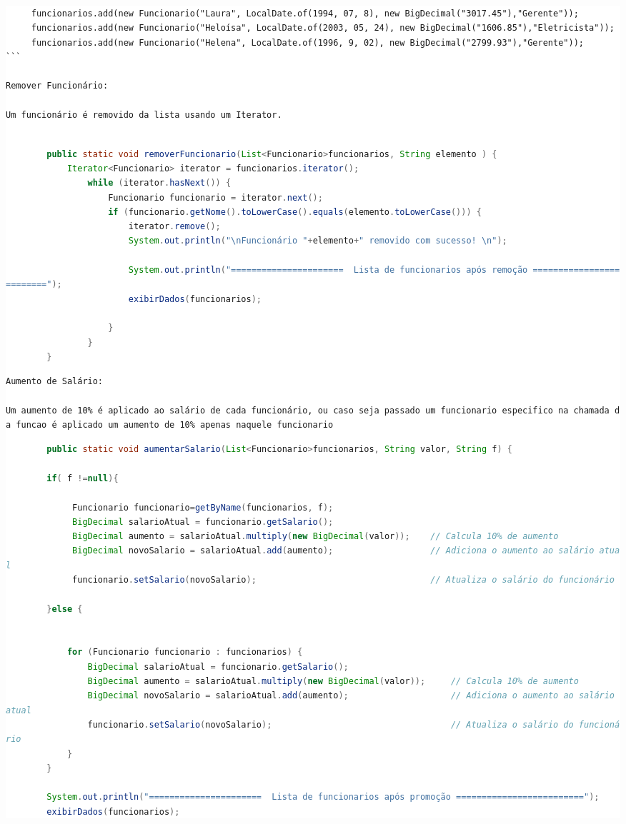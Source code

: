 		 funcionarios.add(new Funcionario("Laura", LocalDate.of(1994, 07, 8), new BigDecimal("3017.45"),"Gerente"));
		 funcionarios.add(new Funcionario("Heloísa", LocalDate.of(2003, 05, 24), new BigDecimal("1606.85"),"Eletricista"));
		 funcionarios.add(new Funcionario("Helena", LocalDate.of(1996, 9, 02), new BigDecimal("2799.93"),"Gerente"));
    ```
    
    Remover Funcionário:

    Um funcionário é removido da lista usando um Iterator.
    
```java

        public static void removerFuncionario(List<Funcionario>funcionarios, String elemento ) {
            Iterator<Funcionario> iterator = funcionarios.iterator();
                while (iterator.hasNext()) {
                    Funcionario funcionario = iterator.next();
                    if (funcionario.getNome().toLowerCase().equals(elemento.toLowerCase())) {
                        iterator.remove();
                        System.out.println("\nFuncionário "+elemento+" removido com sucesso! \n");
                        
                        System.out.println("======================  Lista de funcionarios após remoção =========================");
                        exibirDados(funcionarios);
                        
                    }
                }
        }
```

    Aumento de Salário:

    Um aumento de 10% é aplicado ao salário de cada funcionário, ou caso seja passado um funcionario especifico na chamada da funcao é aplicado um aumento de 10% apenas naquele funcionario

```java
        public static void aumentarSalario(List<Funcionario>funcionarios, String valor, String f) {
		
		if( f !=null){
			
			 Funcionario funcionario=getByName(funcionarios, f);
			 BigDecimal salarioAtual = funcionario.getSalario();
	         BigDecimal aumento = salarioAtual.multiply(new BigDecimal(valor));    // Calcula 10% de aumento
	         BigDecimal novoSalario = salarioAtual.add(aumento);                   // Adiciona o aumento ao salário atual
	         funcionario.setSalario(novoSalario);                                  // Atualiza o salário do funcionário
			
		}else {
		
		
			for (Funcionario funcionario : funcionarios) {
	            BigDecimal salarioAtual = funcionario.getSalario();
	            BigDecimal aumento = salarioAtual.multiply(new BigDecimal(valor));     // Calcula 10% de aumento
	            BigDecimal novoSalario = salarioAtual.add(aumento);                    // Adiciona o aumento ao salário atual
	            funcionario.setSalario(novoSalario);                                   // Atualiza o salário do funcionário
	        }
		}
		
		System.out.println("======================  Lista de funcionarios após promoção =========================");
		exibirDados(funcionarios);
```